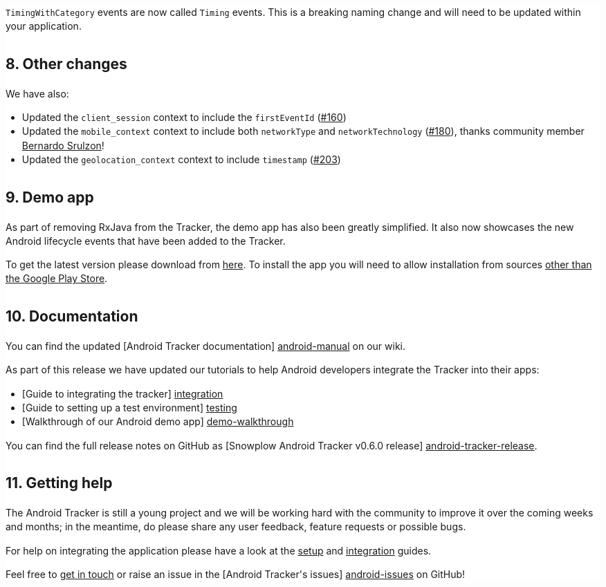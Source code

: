 `TimingWithCategory` events are now called `Timing` events. This is a breaking naming change and will need to be updated within your application.

<h2><a name="other-changes">8. Other changes</a></h2>

We have also:

* Updated the `client_session` context to include the `firstEventId` ([#160][160])
* Updated the `mobile_context` context to include both `networkType` and `networkTechnology` ([#180][180]), thanks community member [Bernardo Srulzon][bernardosrulzon]!
* Updated the `geolocation_context` context to include `timestamp` ([#203][203])

<h2><a name="demo-application">9. Demo app</a></h2>

As part of removing RxJava from the Tracker, the demo app has also been greatly simplified. It also now showcases the new Android lifecycle events that have been added to the Tracker.

To get the latest version please download from [here][apk-download]. To install the app you will need to allow installation from sources [other than the Google Play Store][other-sources].

<h2><a name="docs">10. Documentation</a></h2>

You can find the updated [Android Tracker documentation] [android-manual] on our wiki.

As part of this release we have updated our tutorials to help Android developers integrate the Tracker into their apps:

* [Guide to integrating the tracker] [integration]
* [Guide to setting up a test environment] [testing]
* [Walkthrough of our Android demo app] [demo-walkthrough]

You can find the full release notes on GitHub as [Snowplow Android Tracker v0.6.0 release] [android-tracker-release].

<h2><a name="help">11. Getting help</a></h2>

The Android Tracker is still a young project and we will be working hard with the community to improve it over the coming weeks and months; in the meantime, do please share any user feedback, feature requests or possible bugs.

For help on integrating the application please have a look at the [setup][android-setup] and [integration][integration] guides.

Feel free to [get in touch][talk-to-us] or raise an issue in the [Android Tracker's issues] [android-issues] on GitHub!

[repo]: https://github.com/snowplow/snowplow-android-tracker

[160]: https://github.com/snowplow/snowplow-android-tracker/issues/160
[180]: https://github.com/snowplow/snowplow-android-tracker/pull/180
[203]: https://github.com/snowplow/snowplow-android-tracker/issues/203
[196]: https://github.com/snowplow/snowplow-android-tracker/issues/196

[apk-download]: http://dl.bintray.com/snowplow/snowplow-generic/snowplow-demo-app-release-0.3.0.apk
[other-sources]: http://developer.android.com/distribute/tools/open-distribution.html

[android-setup]: https://github.com/snowplow/snowplow/wiki/Android-Tracker-Setup
[android-manual]: https://github.com/snowplow/snowplow/wiki/Android-Tracker
[android-tracker-release]: https://github.com/snowplow/snowplow-android-tracker/releases/tag/0.6.0
[demo-walkthrough]: https://github.com/snowplow/snowplow/wiki/Android-app-walkthrough#walkthrough
[integration]: https://github.com/snowplow/snowplow/wiki/Android-Integration
[testing]: https://github.com/snowplow/snowplow/wiki/Android-Testing-locally-and-Debugging

[bernardosrulzon]: https://github.com/bernardosrulzon

[talk-to-us]: https://github.com/snowplow/snowplow/wiki/Talk-to-us
[android-issues]: https://github.com/snowplow/snowplow-android-tracker/issues
